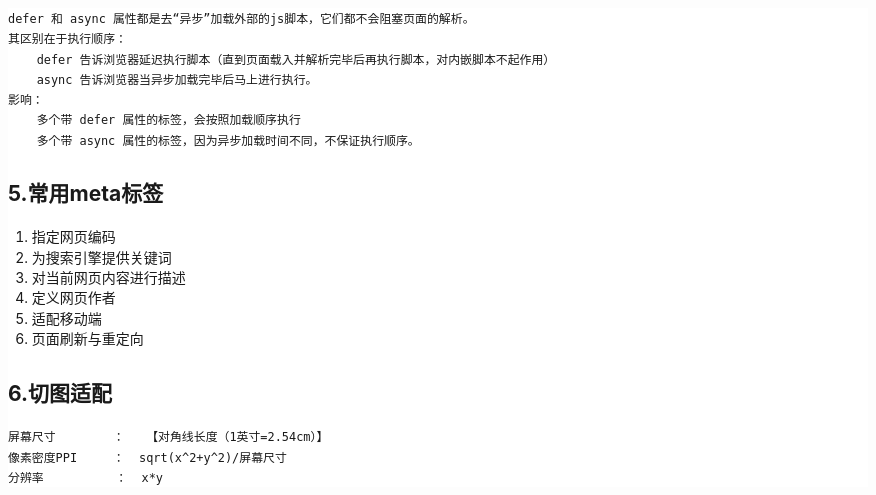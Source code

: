 ```
defer 和 async 属性都是去“异步”加载外部的js脚本，它们都不会阻塞页面的解析。
其区别在于执行顺序：
	defer 告诉浏览器延迟执行脚本（直到页面载入并解析完毕后再执行脚本，对内嵌脚本不起作用）
	async 告诉浏览器当异步加载完毕后马上进行执行。
影响：
	多个带 defer 属性的标签，会按照加载顺序执行
	多个带 async 属性的标签，因为异步加载时间不同，不保证执行顺序。
```



## 5.常用meta标签

1.  指定网页编码
2.  为搜索引擎提供关键词
3.  对当前网页内容进行描述
4.  定义网页作者
5.  适配移动端
6.  页面刷新与重定向



## 6.切图适配

```
屏幕尺寸		：	【对角线长度（1英寸=2.54cm）】
像素密度PPI		：  sqrt(x^2+y^2)/屏幕尺寸
分辨率	         ：  x*y
```
